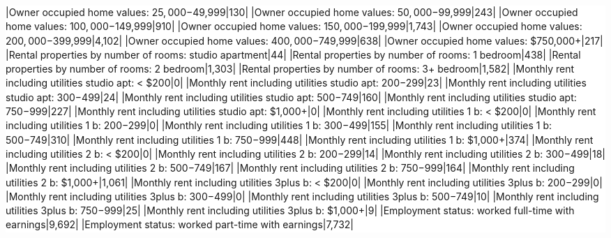 |Owner occupied home values: $25,000-$49,999|130|
|Owner occupied home values: $50,000-$99,999|243|
|Owner occupied home values: $100,000-$149,999|910|
|Owner occupied home values: $150,000-$199,999|1,743|
|Owner occupied home values: $200,000-$399,999|4,102|
|Owner occupied home values: $400,000-$749,999|638|
|Owner occupied home values: $750,000+|217|
|Rental properties by number of rooms: studio apartment|44|
|Rental properties by number of rooms: 1 bedroom|438|
|Rental properties by number of rooms: 2 bedroom|1,303|
|Rental properties by number of rooms: 3+ bedroom|1,582|
|Monthly rent including utilities studio apt: < $200|0|
|Monthly rent including utilities studio apt: $200-$299|23|
|Monthly rent including utilities studio apt: $300-$499|24|
|Monthly rent including utilities studio apt: $500-$749|160|
|Monthly rent including utilities studio apt: $750-$999|227|
|Monthly rent including utilities studio apt: $1,000+|0|
|Monthly rent including utilities 1 b: < $200|0|
|Monthly rent including utilities 1 b: $200-$299|0|
|Monthly rent including utilities 1 b: $300-$499|155|
|Monthly rent including utilities 1 b: $500-$749|310|
|Monthly rent including utilities 1 b: $750-$999|448|
|Monthly rent including utilities 1 b: $1,000+|374|
|Monthly rent including utilities 2 b: < $200|0|
|Monthly rent including utilities 2 b: $200-$299|14|
|Monthly rent including utilities 2 b: $300-$499|18|
|Monthly rent including utilities 2 b: $500-$749|167|
|Monthly rent including utilities 2 b: $750-$999|164|
|Monthly rent including utilities 2 b: $1,000+|1,061|
|Monthly rent including utilities 3plus b: < $200|0|
|Monthly rent including utilities 3plus b: $200-$299|0|
|Monthly rent including utilities 3plus b: $300-$499|0|
|Monthly rent including utilities 3plus b: $500-$749|10|
|Monthly rent including utilities 3plus b: $750-$999|25|
|Monthly rent including utilities 3plus b: $1,000+|9|
|Employment status: worked full-time with earnings|9,692|
|Employment status: worked part-time with earnings|7,732|